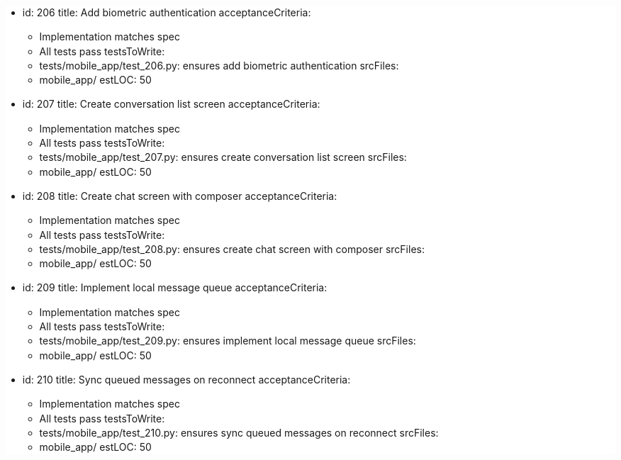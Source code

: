 - id: 206
  title: Add biometric authentication
  acceptanceCriteria:
    - Implementation matches spec
    - All tests pass
  testsToWrite:
    - tests/mobile_app/test_206.py: ensures add biometric authentication
  srcFiles:
    - mobile_app/
  estLOC: 50

- id: 207
  title: Create conversation list screen
  acceptanceCriteria:
    - Implementation matches spec
    - All tests pass
  testsToWrite:
    - tests/mobile_app/test_207.py: ensures create conversation list screen
  srcFiles:
    - mobile_app/
  estLOC: 50

- id: 208
  title: Create chat screen with composer
  acceptanceCriteria:
    - Implementation matches spec
    - All tests pass
  testsToWrite:
    - tests/mobile_app/test_208.py: ensures create chat screen with composer
  srcFiles:
    - mobile_app/
  estLOC: 50

- id: 209
  title: Implement local message queue
  acceptanceCriteria:
    - Implementation matches spec
    - All tests pass
  testsToWrite:
    - tests/mobile_app/test_209.py: ensures implement local message queue
  srcFiles:
    - mobile_app/
  estLOC: 50

- id: 210
  title: Sync queued messages on reconnect
  acceptanceCriteria:
    - Implementation matches spec
    - All tests pass
  testsToWrite:
    - tests/mobile_app/test_210.py: ensures sync queued messages on reconnect
  srcFiles:
    - mobile_app/
  estLOC: 50
